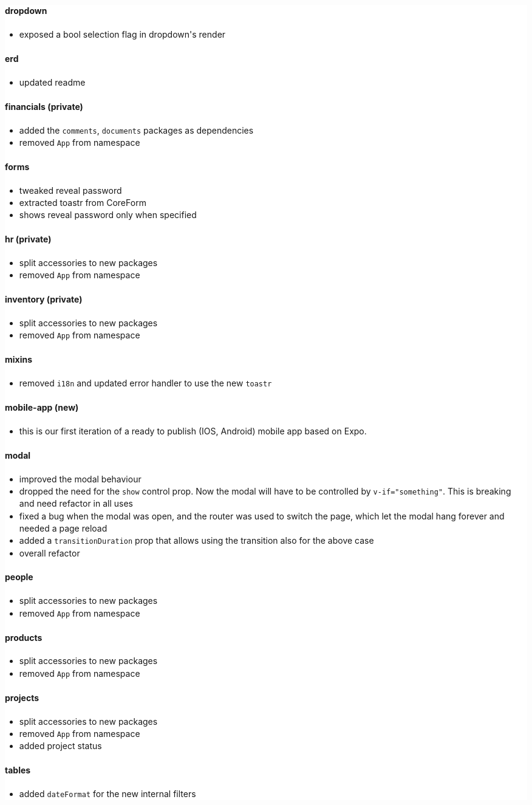 #### dropdown
- exposed a bool selection flag in dropdown's render

#### erd
- updated readme

#### financials (private)
- added the `comments`, `documents` packages as dependencies
- removed `App` from namespace

#### forms
- tweaked reveal password
- extracted toastr from CoreForm
- shows reveal password only when specified

#### hr (private)
- split accessories to new packages
- removed `App` from namespace

#### inventory (private)
- split accessories to new packages
- removed `App` from namespace

#### mixins
- removed `i18n` and updated error handler to use the new `toastr`

#### mobile-app (new)
- this is our first iteration of a ready to publish (IOS, Android) mobile app based on Expo.

#### modal
- improved the modal behaviour
- dropped the need for the `show` control prop. Now the modal will have to be controlled by `v-if="something"`. This is breaking and need refactor in all uses
- fixed a bug when the modal was open, and the router was used to switch the page, which let the modal hang forever and needed a page reload
- added a `transitionDuration` prop that allows using the transition also for the above case
- overall refactor

#### people
- split accessories to new packages
- removed `App` from namespace

#### products
- split accessories to new packages
- removed `App` from namespace

#### projects
- split accessories to new packages
- removed `App` from namespace
- added project status

#### tables
- added `dateFormat` for the new internal filters
